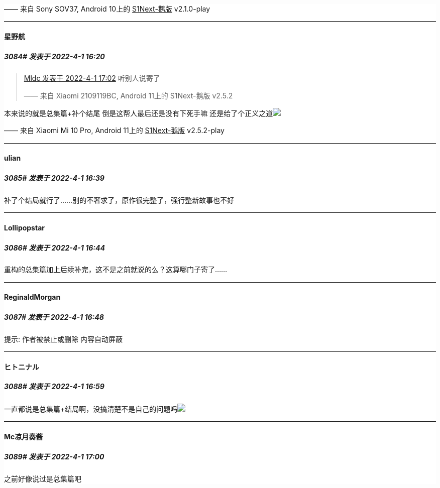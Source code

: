 —— 来自 Sony SOV37, Android 10上的 [S1Next-鹅版](https://github.com/ykrank/S1-Next/releases) v2.1.0-play

*****

####  星野航  
##### 3084#       发表于 2022-4-1 16:20

<blockquote><a href="httphttps://bbs.saraba1st.com/2b/forum.php?mod=redirect&amp;goto=findpost&amp;pid=55273944&amp;ptid=1983001" target="_blank">Mldc 发表于 2022-4-1 17:02</a>
听别人说寄了

—— 来自 Xiaomi 2109119BC, Android 11上的 S1Next-鹅版 v2.5.2</blockquote>
本来说的就是总集篇+补个结尾
倒是这帮人最后还是没有下死手嘛
还是给了个正义之道<img src="https://static.saraba1st.com/image/smiley/face2017/067.png" referrerpolicy="no-referrer">

—— 来自 Xiaomi Mi 10 Pro, Android 11上的 [S1Next-鹅版](https://github.com/ykrank/S1-Next/releases) v2.5.2-play

*****

####  ulian  
##### 3085#       发表于 2022-4-1 16:39

补了个结局就行了……别的不奢求了，原作很完整了，强行整新故事也不好

*****

####  Lollipopstar  
##### 3086#       发表于 2022-4-1 16:44

重构的总集篇加上后续补完，这不是之前就说的么？这算哪门子寄了……

*****

####  ReginaldMorgan  
##### 3087#       发表于 2022-4-1 16:48

提示: 作者被禁止或删除 内容自动屏蔽

*****

####  ヒトニナル  
##### 3088#       发表于 2022-4-1 16:59

一直都说是总集篇+结局啊，没搞清楚不是自己的问题吗<img src="https://static.saraba1st.com/image/smiley/face2017/067.png" referrerpolicy="no-referrer">

*****

####  Mc凉月奏酱  
##### 3089#       发表于 2022-4-1 17:00

之前好像说过是总集篇吧
